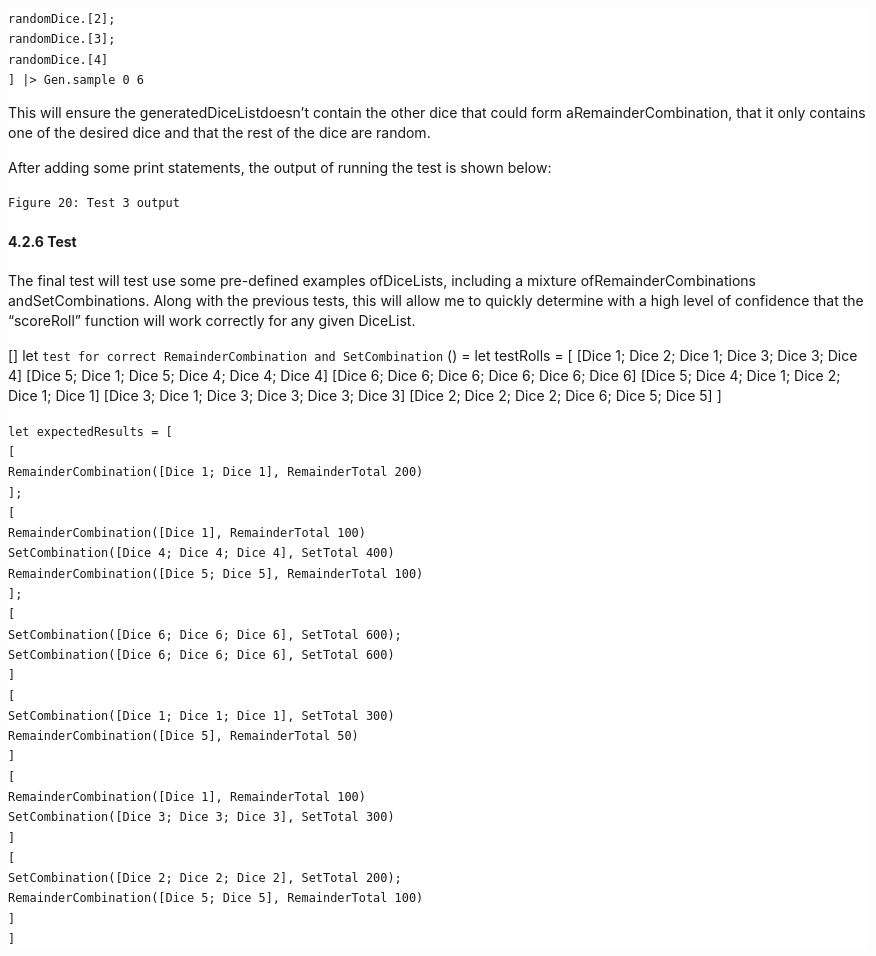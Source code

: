 ```
randomDice.[2];
randomDice.[3];
randomDice.[4]
] |> Gen.sample 0 6
```
This will ensure the generatedDiceListdoesn’t contain the other dice
that could form aRemainderCombination, that it only contains one of
the desired dice and that the rest of the dice are random.


After adding some print statements, the output of running the test is shown
below:

```
Figure 20: Test 3 output
```

#### 4.2.6 Test

The final test will test use some pre-defined examples ofDiceLists, including
a mixture ofRemainderCombinations andSetCombinations. Along
with the previous tests, this will allow me to quickly determine with a high level
of confidence that the “scoreRoll” function will work correctly for any given
DiceList.

[<Fact>]
let ``test for correct RemainderCombination and SetCombination`` () =
let testRolls = [
[Dice 1; Dice 2; Dice 1; Dice 3; Dice 3; Dice 4]
[Dice 5; Dice 1; Dice 5; Dice 4; Dice 4; Dice 4]
[Dice 6; Dice 6; Dice 6; Dice 6; Dice 6; Dice 6]
[Dice 5; Dice 4; Dice 1; Dice 2; Dice 1; Dice 1]
[Dice 3; Dice 1; Dice 3; Dice 3; Dice 3; Dice 3]
[Dice 2; Dice 2; Dice 2; Dice 6; Dice 5; Dice 5]
]

```
let expectedResults = [
[
RemainderCombination([Dice 1; Dice 1], RemainderTotal 200)
];
[
RemainderCombination([Dice 1], RemainderTotal 100)
SetCombination([Dice 4; Dice 4; Dice 4], SetTotal 400)
RemainderCombination([Dice 5; Dice 5], RemainderTotal 100)
];
[
SetCombination([Dice 6; Dice 6; Dice 6], SetTotal 600);
SetCombination([Dice 6; Dice 6; Dice 6], SetTotal 600)
]
[
SetCombination([Dice 1; Dice 1; Dice 1], SetTotal 300)
RemainderCombination([Dice 5], RemainderTotal 50)
]
[
RemainderCombination([Dice 1], RemainderTotal 100)
SetCombination([Dice 3; Dice 3; Dice 3], SetTotal 300)
]
[
SetCombination([Dice 2; Dice 2; Dice 2], SetTotal 200);
RemainderCombination([Dice 5; Dice 5], RemainderTotal 100)
]
]
```
